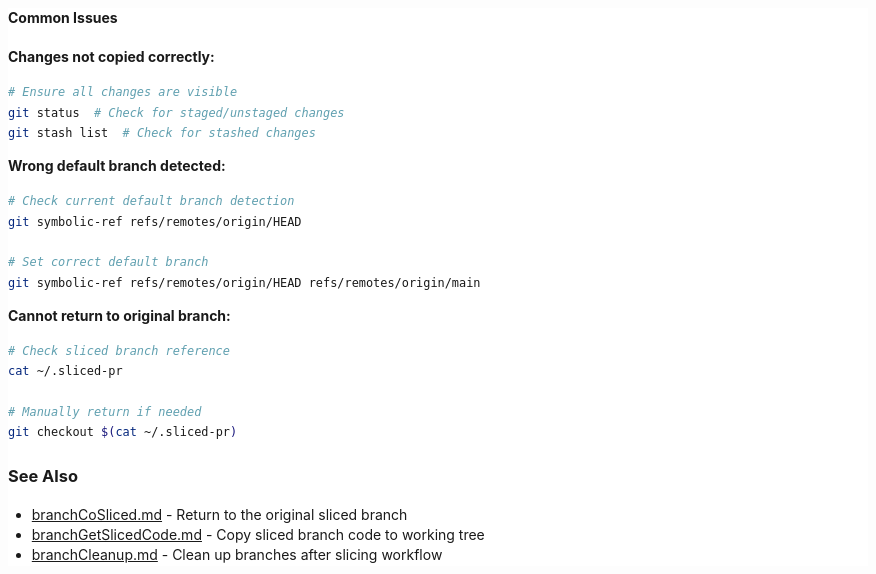 #### Common Issues

**Changes not copied correctly:**
```bash
# Ensure all changes are visible
git status  # Check for staged/unstaged changes
git stash list  # Check for stashed changes
```

**Wrong default branch detected:**
```bash
# Check current default branch detection
git symbolic-ref refs/remotes/origin/HEAD

# Set correct default branch
git symbolic-ref refs/remotes/origin/HEAD refs/remotes/origin/main
```

**Cannot return to original branch:**
```bash
# Check sliced branch reference
cat ~/.sliced-pr

# Manually return if needed
git checkout $(cat ~/.sliced-pr)
```

### See Also

- [branchCoSliced.md](./branchCoSliced.md) - Return to the original sliced branch
- [branchGetSlicedCode.md](./branchGetSlicedCode.md) - Copy sliced branch code to working tree
- [branchCleanup.md](./branchCleanup.md) - Clean up branches after slicing workflow